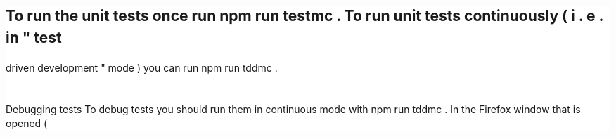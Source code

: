 To
run
the
unit
tests
once
run
npm
run
testmc
.
To
run
unit
tests
continuously
(
i
.
e
.
in
"
test
-
driven
development
"
mode
)
you
can
run
npm
run
tddmc
.
#
#
Debugging
tests
To
debug
tests
you
should
run
them
in
continuous
mode
with
npm
run
tddmc
.
In
the
Firefox
window
that
is
opened
(